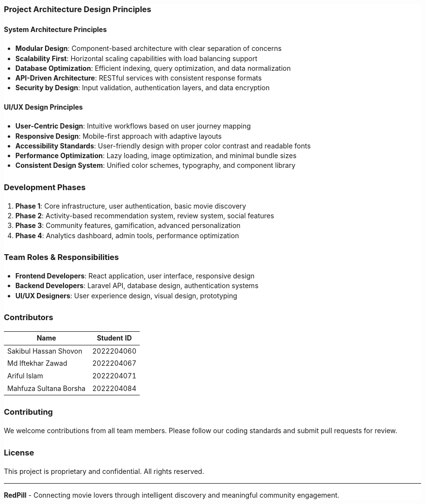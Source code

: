 

### Project Architecture Design Principles

#### System Architecture Principles
- **Modular Design**: Component-based architecture with clear separation of concerns
- **Scalability First**: Horizontal scaling capabilities with load balancing support
- **Database Optimization**: Efficient indexing, query optimization, and data normalization
- **API-Driven Architecture**: RESTful services with consistent response formats
- **Security by Design**: Input validation, authentication layers, and data encryption

#### UI/UX Design Principles
- **User-Centric Design**: Intuitive workflows based on user journey mapping
- **Responsive Design**: Mobile-first approach with adaptive layouts
- **Accessibility Standards**: User-friendly design with proper color contrast and readable fonts
- **Performance Optimization**: Lazy loading, image optimization, and minimal bundle sizes
- **Consistent Design System**: Unified color schemes, typography, and component library

### Development Phases
1. **Phase 1**: Core infrastructure, user authentication, basic movie discovery
2. **Phase 2**: Activity-based recommendation system, review system, social features
3. **Phase 3**: Community features, gamification, advanced personalization
4. **Phase 4**: Analytics dashboard, admin tools, performance optimization

### Team Roles & Responsibilities
- **Frontend Developers**: React application, user interface, responsive design
- **Backend Developers**: Laravel API, database design, authentication systems
- **UI/UX Designers**: User experience design, visual design, prototyping

### Contributors

| Name | Student ID |
|------|------------|
| Sakibul Hassan Shovon | 2022204060 |
| Md Iftekhar Zawad | 2022204067 |
| Ariful Islam | 2022204071 |
| Mahfuza Sultana Borsha | 2022204084 |

### Contributing
We welcome contributions from all team members. Please follow our coding standards and submit pull requests for review.

### License
This project is proprietary and confidential. All rights reserved.

---

**RedPill** - Connecting movie lovers through intelligent discovery and meaningful community engagement.
